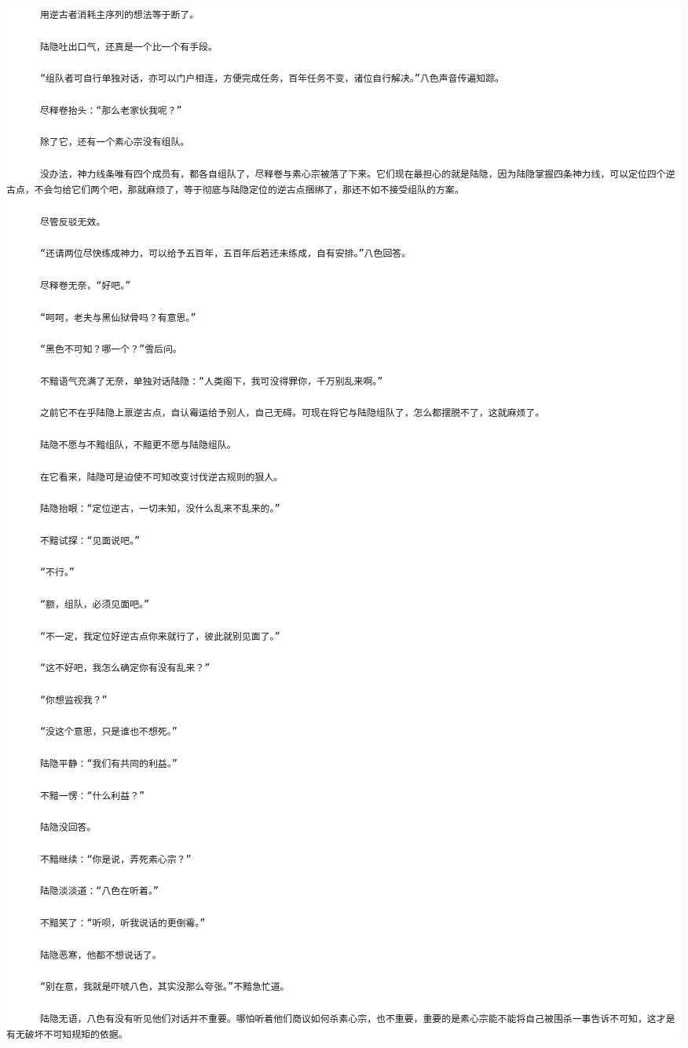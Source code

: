           用逆古者消耗主序列的想法等于断了。
      
          陆隐吐出口气，还真是一个比一个有手段。
      
          “组队者可自行单独对话，亦可以门户相连，方便完成任务，百年任务不变，诸位自行解决。”八色声音传遍知踪。
      
          尽释卷抬头：“那么老家伙我呢？”
      
          除了它，还有一个素心宗没有组队。
      
          没办法，神力线条唯有四个成员有，都各自组队了，尽释卷与素心宗被落了下来。它们现在最担心的就是陆隐，因为陆隐掌握四条神力线，可以定位四个逆古点，不会匀给它们两个吧，那就麻烦了，等于彻底与陆隐定位的逆古点捆绑了，那还不如不接受组队的方案。
      
          尽管反驳无效。
      
          “还请两位尽快练成神力，可以给予五百年，五百年后若还未练成，自有安排。”八色回答。
      
          尽释卷无奈，“好吧。”
      
          “呵呵，老夫与黑仙狱骨吗？有意思。”
      
          “黑色不可知？哪一个？”雪后问。
      
          不黯语气充满了无奈，单独对话陆隐：“人类阁下，我可没得罪你，千万别乱来啊。”
      
          之前它不在乎陆隐上禀逆古点，自认霉运给予别人，自己无碍。可现在将它与陆隐组队了，怎么都摆脱不了，这就麻烦了。
      
          陆隐不愿与不黯组队，不黯更不愿与陆隐组队。
      
          在它看来，陆隐可是迫使不可知改变讨伐逆古规则的狠人。
      
          陆隐抬眼：“定位逆古，一切未知，没什么乱来不乱来的。”
      
          不黯试探：“见面说吧。”
      
          “不行。”
      
          “额，组队，必须见面吧。”
      
          “不一定，我定位好逆古点你来就行了，彼此就别见面了。”
      
          “这不好吧，我怎么确定你有没有乱来？”
      
          “你想监视我？”
      
          “没这个意思，只是谁也不想死。”
      
          陆隐平静：“我们有共同的利益。”
      
          不黯一愣：“什么利益？”
      
          陆隐没回答。
      
          不黯继续：“你是说，弄死素心宗？”
      
          陆隐淡淡道：“八色在听着。”
      
          不黯笑了：“听呗，听我说话的更倒霉。”
      
          陆隐恶寒，他都不想说话了。
      
          “别在意，我就是吓唬八色，其实没那么夸张。”不黯急忙道。
      
          陆隐无语，八色有没有听见他们对话并不重要。哪怕听着他们商议如何杀素心宗，也不重要，重要的是素心宗能不能将自己被围杀一事告诉不可知，这才是有无破坏不可知规矩的依据。
      